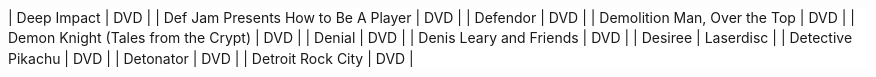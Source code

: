 | Deep Impact                                                                                                                                                                                                                                                                                                                                                                                                                                                                                                      | DVD        |
| Def Jam Presents How to Be A Player                                                                                                                                                                                                                                                                                                                                                                                                                                                                              | DVD        |
| Defendor                                                                                                                                                                                                                                                                                                                                                                                                                                                                                                         | DVD        |
| Demolition Man, Over the Top                                                                                                                                                                                                                                                                                                                                                                                                                                                                                     | DVD        |
| Demon Knight (Tales from the Crypt)                                                                                                                                                                                                                                                                                                                                                                                                                                                                              | DVD        |
| Denial                                                                                                                                                                                                                                                                                                                                                                                                                                                                                                           | DVD        |
| Denis Leary and Friends                                                                                                                                                                                                                                                                                                                                                                                                                                                                                          | DVD        |
| Desiree                                                                                                                                                                                                                                                                                                                                                                                                                                                                                                          | Laserdisc  |
| Detective Pikachu                                                                                                                                                                                                                                                                                                                                                                                                                                                                                                | DVD        |
| Detonator                                                                                                                                                                                                                                                                                                                                                                                                                                                                                                        | DVD        |
| Detroit Rock City                                                                                                                                                                                                                                                                                                                                                                                                                                                                                                | DVD        |